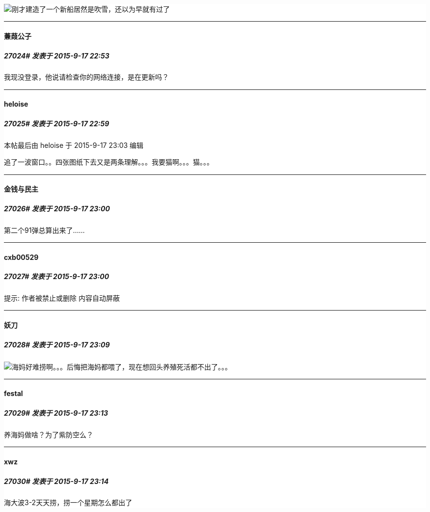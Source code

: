 <img src="https://static.saraba1st.com/image/smiley/face/91.gif" referrerpolicy="no-referrer">刚才建造了一个新船居然是吹雪，还以为早就有过了

*****

####  蒹葭公子  
##### 27024#       发表于 2015-9-17 22:53

我现没登录，他说请检查你的网络连接，是在更新吗？

*****

####  heloise  
##### 27025#       发表于 2015-9-17 22:59

 本帖最后由 heloise 于 2015-9-17 23:03 编辑 

追了一波窗口。。四张图纸下去又是两条理解。。。我要猫啊。。。猫。。。

*****

####  金钱与民主  
##### 27026#       发表于 2015-9-17 23:00

第二个91弹总算出来了……

*****

####  cxb00529  
##### 27027#       发表于 2015-9-17 23:00

提示: 作者被禁止或删除 内容自动屏蔽

*****

####  妖刀  
##### 27028#       发表于 2015-9-17 23:09

<img src="https://static.saraba1st.com/image/smiley/face/04.gif" referrerpolicy="no-referrer">海妈好难捞啊。。。后悔把海妈都喂了，现在想回头养殖死活都不出了。。。

*****

####  festal  
##### 27029#       发表于 2015-9-17 23:13

养海妈做啥？为了紫防空么？

*****

####  xwz  
##### 27030#       发表于 2015-9-17 23:14

海大波3-2天天捞，捞一个星期怎么都出了

